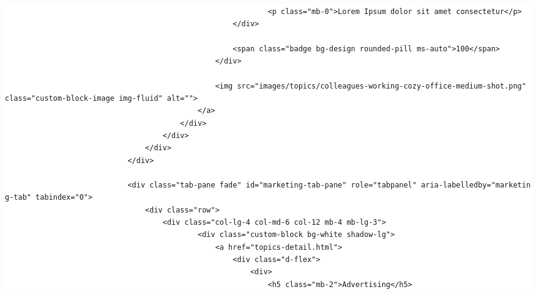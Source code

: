                                                                 <p class="mb-0">Lorem Ipsum dolor sit amet consectetur</p>
                                                        </div>

                                                        <span class="badge bg-design rounded-pill ms-auto">100</span>
                                                    </div>

                                                    <img src="images/topics/colleagues-working-cozy-office-medium-shot.png" class="custom-block-image img-fluid" alt="">
                                                </a>
                                            </div>
                                        </div>
                                    </div>
                                </div>

                                <div class="tab-pane fade" id="marketing-tab-pane" role="tabpanel" aria-labelledby="marketing-tab" tabindex="0">
                                    <div class="row">
                                        <div class="col-lg-4 col-md-6 col-12 mb-4 mb-lg-3">
                                                <div class="custom-block bg-white shadow-lg">
                                                    <a href="topics-detail.html">
                                                        <div class="d-flex">
                                                            <div>
                                                                <h5 class="mb-2">Advertising</h5>

